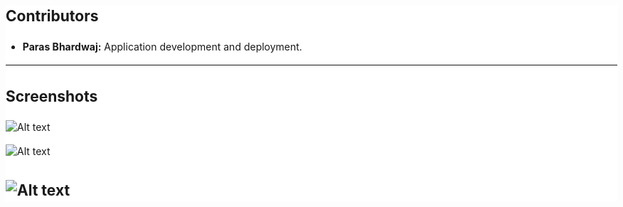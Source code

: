 ## Contributors

- **Paras Bhardwaj:** Application development and deployment.

---

## Screenshots


![Alt text](<Screenshot 2025-01-06 at 1.35.28 AM.png>)

![Alt text](<Screenshot 2025-01-06 at 1.35.39 AM.png>)

![Alt text](<Screenshot 2025-01-06 at 1.36.10 AM.png>)
---

